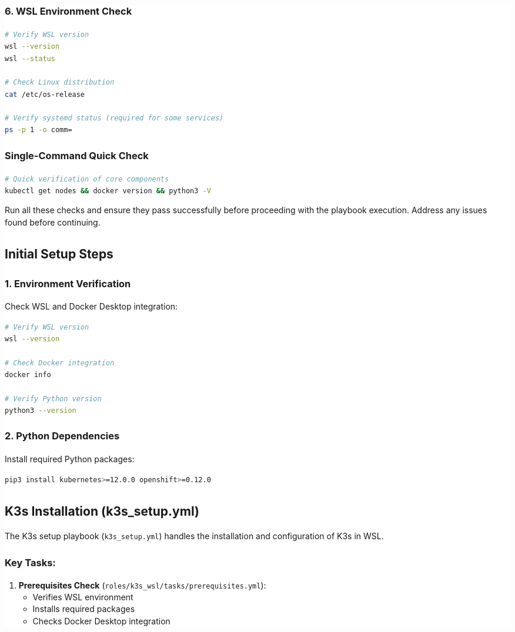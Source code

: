 ### 6. WSL Environment Check
```bash
# Verify WSL version
wsl --version
wsl --status

# Check Linux distribution
cat /etc/os-release

# Verify systemd status (required for some services)
ps -p 1 -o comm=
```

### Single-Command Quick Check
```bash
# Quick verification of core components
kubectl get nodes && docker version && python3 -V
```

Run all these checks and ensure they pass successfully before proceeding with the playbook execution. Address any issues found before continuing.

## Initial Setup Steps

### 1. Environment Verification

Check WSL and Docker Desktop integration:
```bash
# Verify WSL version
wsl --version

# Check Docker integration
docker info

# Verify Python version
python3 --version
```

### 2. Python Dependencies

Install required Python packages:
```bash
pip3 install kubernetes>=12.0.0 openshift>=0.12.0
```

## K3s Installation (k3s_setup.yml)

The K3s setup playbook (`k3s_setup.yml`) handles the installation and configuration of K3s in WSL.

### Key Tasks:

1. **Prerequisites Check** (`roles/k3s_wsl/tasks/prerequisites.yml`):
   - Verifies WSL environment
   - Installs required packages
   - Checks Docker Desktop integration
